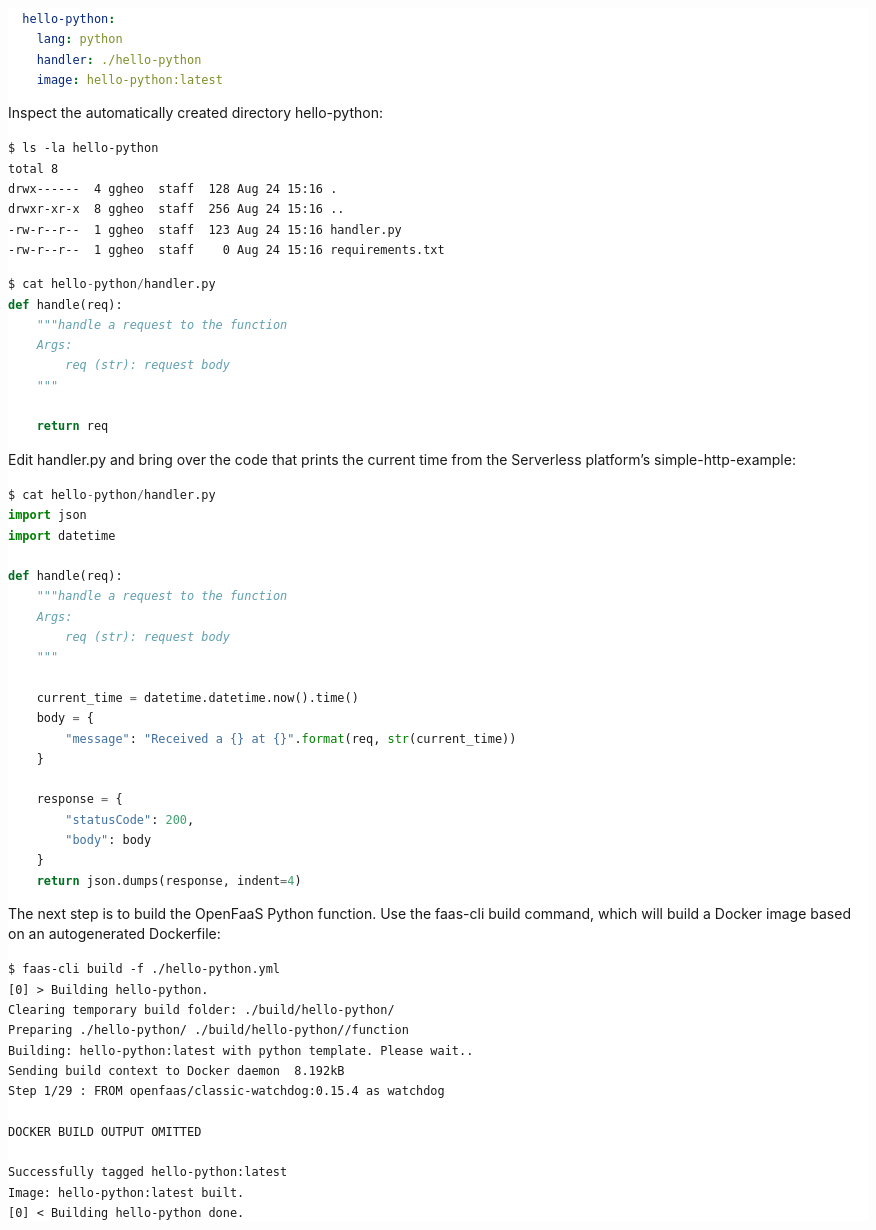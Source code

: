 ```yml
  hello-python:
    lang: python
    handler: ./hello-python
    image: hello-python:latest
```
Inspect the automatically created directory hello-python:
```
$ ls -la hello-python
total 8
drwx------  4 ggheo  staff  128 Aug 24 15:16 .
drwxr-xr-x  8 ggheo  staff  256 Aug 24 15:16 ..
-rw-r--r--  1 ggheo  staff  123 Aug 24 15:16 handler.py
-rw-r--r--  1 ggheo  staff    0 Aug 24 15:16 requirements.txt
```
```py
$ cat hello-python/handler.py
def handle(req):
    """handle a request to the function
    Args:
        req (str): request body
    """

    return req
```
Edit handler.py and bring over the code that prints the current time from the Serverless platform’s simple-http-example:
```py
$ cat hello-python/handler.py
import json
import datetime

def handle(req):
    """handle a request to the function
    Args:
        req (str): request body
    """

    current_time = datetime.datetime.now().time()
    body = {
        "message": "Received a {} at {}".format(req, str(current_time))
    }

    response = {
        "statusCode": 200,
        "body": body
    }
    return json.dumps(response, indent=4)
```
The next step is to build the OpenFaaS Python function. Use the faas-cli build command, which will build a Docker image based on an autogenerated Dockerfile:
```
$ faas-cli build -f ./hello-python.yml
[0] > Building hello-python.
Clearing temporary build folder: ./build/hello-python/
Preparing ./hello-python/ ./build/hello-python//function
Building: hello-python:latest with python template. Please wait..
Sending build context to Docker daemon  8.192kB
Step 1/29 : FROM openfaas/classic-watchdog:0.15.4 as watchdog

DOCKER BUILD OUTPUT OMITTED

Successfully tagged hello-python:latest
Image: hello-python:latest built.
[0] < Building hello-python done.
```